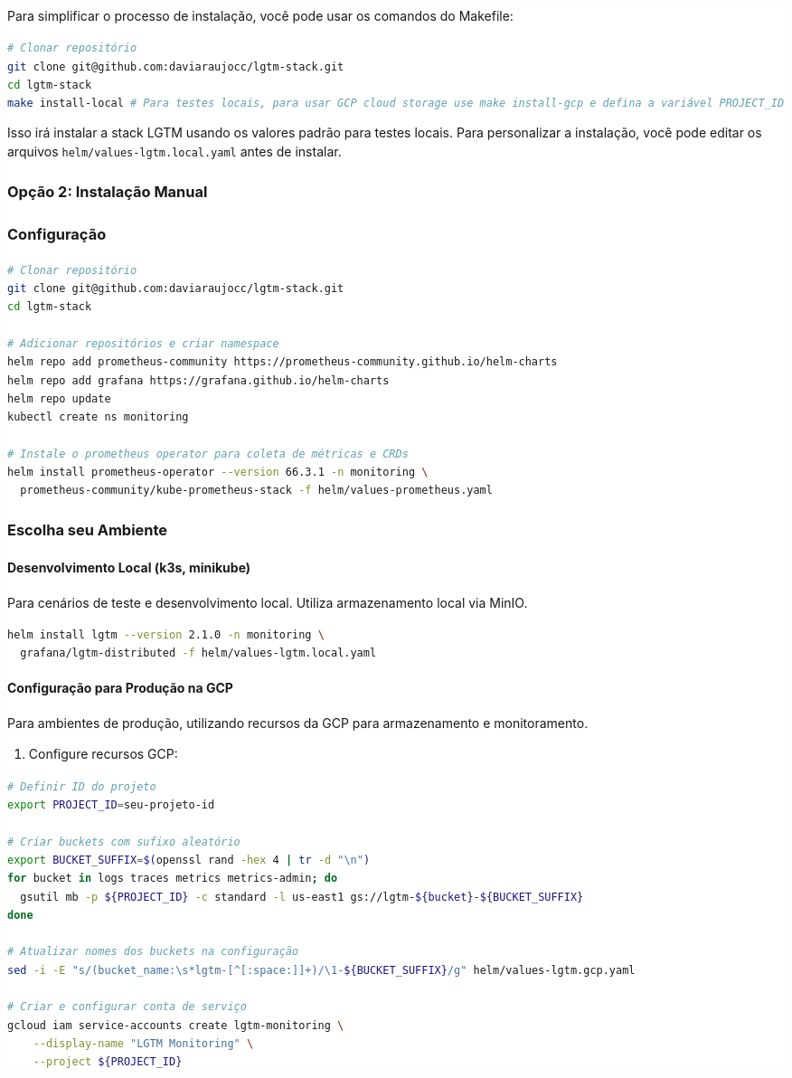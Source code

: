 Para simplificar o processo de instalação, você pode usar os comandos do Makefile:

```bash
# Clonar repositório
git clone git@github.com:daviaraujocc/lgtm-stack.git
cd lgtm-stack
make install-local # Para testes locais, para usar GCP cloud storage use make install-gcp e defina a variável PROJECT_ID
```

Isso irá instalar a stack LGTM usando os valores padrão para testes locais. Para personalizar a instalação, você pode editar os arquivos `helm/values-lgtm.local.yaml` antes de instalar.

### Opção 2: Instalação Manual

### Configuração
```bash
# Clonar repositório
git clone git@github.com:daviaraujocc/lgtm-stack.git
cd lgtm-stack

# Adicionar repositórios e criar namespace
helm repo add prometheus-community https://prometheus-community.github.io/helm-charts
helm repo add grafana https://grafana.github.io/helm-charts
helm repo update
kubectl create ns monitoring

# Instale o prometheus operator para coleta de métricas e CRDs
helm install prometheus-operator --version 66.3.1 -n monitoring \
  prometheus-community/kube-prometheus-stack -f helm/values-prometheus.yaml
```

### Escolha seu Ambiente

#### Desenvolvimento Local (k3s, minikube)

Para cenários de teste e desenvolvimento local. Utiliza armazenamento local via MinIO.

```bash
helm install lgtm --version 2.1.0 -n monitoring \
  grafana/lgtm-distributed -f helm/values-lgtm.local.yaml
```

#### Configuração para Produção na GCP

Para ambientes de produção, utilizando recursos da GCP para armazenamento e monitoramento.

1. Configure recursos GCP:

```bash
# Definir ID do projeto
export PROJECT_ID=seu-projeto-id

# Criar buckets com sufixo aleatório
export BUCKET_SUFFIX=$(openssl rand -hex 4 | tr -d "\n")
for bucket in logs traces metrics metrics-admin; do
  gsutil mb -p ${PROJECT_ID} -c standard -l us-east1 gs://lgtm-${bucket}-${BUCKET_SUFFIX}
done

# Atualizar nomes dos buckets na configuração
sed -i -E "s/(bucket_name:\s*lgtm-[^[:space:]]+)/\1-${BUCKET_SUFFIX}/g" helm/values-lgtm.gcp.yaml

# Criar e configurar conta de serviço
gcloud iam service-accounts create lgtm-monitoring \
    --display-name "LGTM Monitoring" \
    --project ${PROJECT_ID}

```